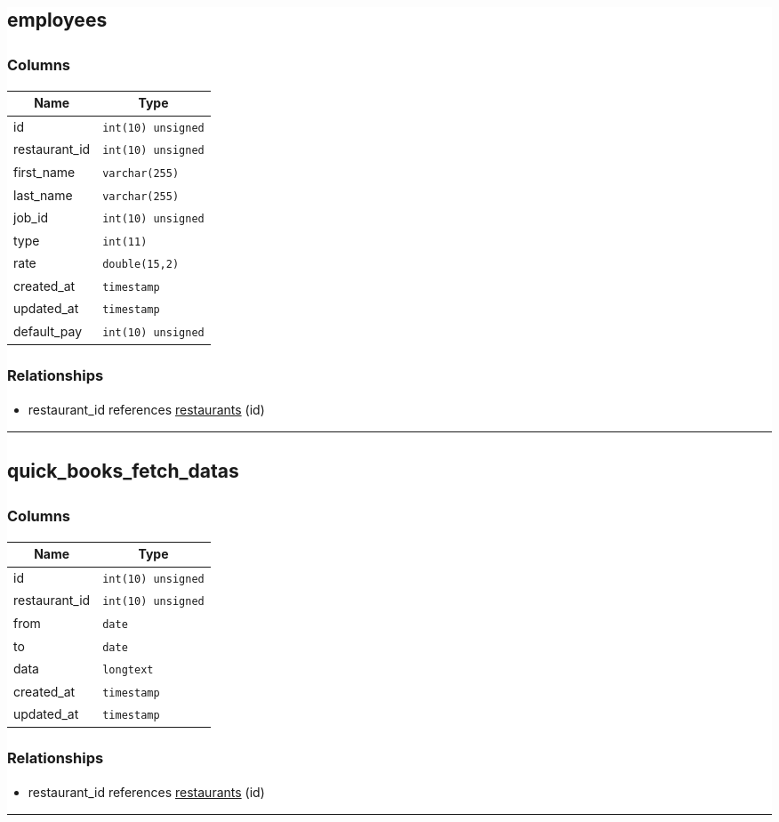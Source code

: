 ## employees

### Columns

| Name | Type |
|------|------|
| id | `int(10) unsigned` |
| restaurant_id | `int(10) unsigned` |
| first_name | `varchar(255)` |
| last_name | `varchar(255)` |
| job_id | `int(10) unsigned` |
| type | `int(11)` |
| rate | `double(15,2)` |
| created_at | `timestamp` |
| updated_at | `timestamp` |
| default_pay | `int(10) unsigned` |

### Relationships
- restaurant_id references [restaurants](#restaurants) (id)

---

## quick_books_fetch_datas

### Columns

| Name | Type |
|------|------|
| id | `int(10) unsigned` |
| restaurant_id | `int(10) unsigned` |
| from | `date` |
| to | `date` |
| data | `longtext` |
| created_at | `timestamp` |
| updated_at | `timestamp` |

### Relationships
- restaurant_id references [restaurants](#restaurants) (id)

---